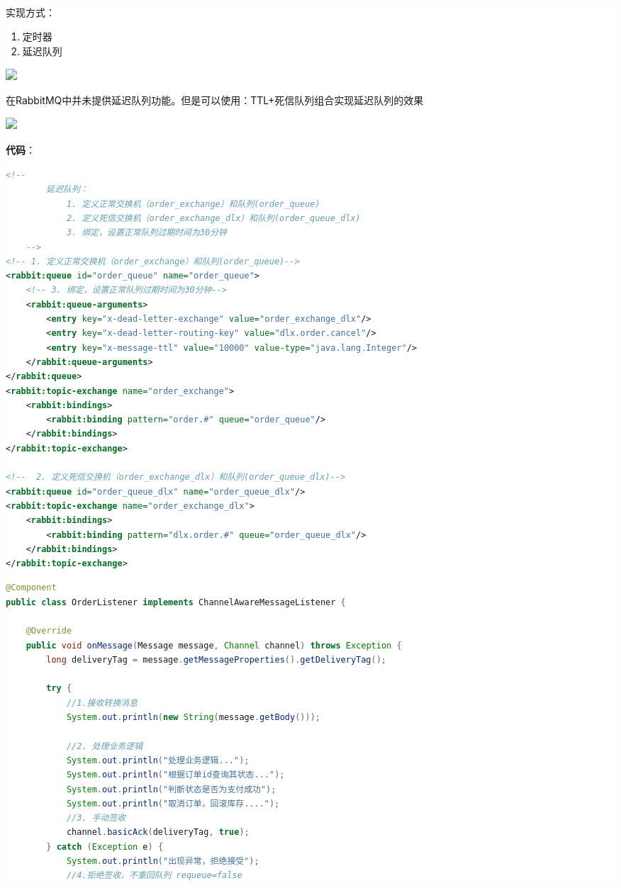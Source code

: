 实现方式：

1. 定时器
2. 延迟队列

![](https://gitlab.com/eardh/picture/-/raw/main/common_img/202207060229630.png)

在RabbitMQ中并未提供延迟队列功能。但是可以使用：TTL+死信队列组合实现延迟队列的效果

![](https://gitlab.com/eardh/picture/-/raw/main/common_img/202207060229631.png)

**代码**：

```xml
<!--
        延迟队列：
            1. 定义正常交换机（order_exchange）和队列(order_queue)
            2. 定义死信交换机（order_exchange_dlx）和队列(order_queue_dlx)
            3. 绑定，设置正常队列过期时间为30分钟
    -->
<!-- 1. 定义正常交换机（order_exchange）和队列(order_queue)-->
<rabbit:queue id="order_queue" name="order_queue">
    <!-- 3. 绑定，设置正常队列过期时间为30分钟-->
    <rabbit:queue-arguments>
        <entry key="x-dead-letter-exchange" value="order_exchange_dlx"/>
        <entry key="x-dead-letter-routing-key" value="dlx.order.cancel"/>
        <entry key="x-message-ttl" value="10000" value-type="java.lang.Integer"/>
    </rabbit:queue-arguments>
</rabbit:queue>
<rabbit:topic-exchange name="order_exchange">
    <rabbit:bindings>
        <rabbit:binding pattern="order.#" queue="order_queue"/>
    </rabbit:bindings>
</rabbit:topic-exchange>

<!--  2. 定义死信交换机（order_exchange_dlx）和队列(order_queue_dlx)-->
<rabbit:queue id="order_queue_dlx" name="order_queue_dlx"/>
<rabbit:topic-exchange name="order_exchange_dlx">
    <rabbit:bindings>
        <rabbit:binding pattern="dlx.order.#" queue="order_queue_dlx"/>
    </rabbit:bindings>
</rabbit:topic-exchange>
```

```java
@Component
public class OrderListener implements ChannelAwareMessageListener {

    @Override
    public void onMessage(Message message, Channel channel) throws Exception {
        long deliveryTag = message.getMessageProperties().getDeliveryTag();

        try {
            //1.接收转换消息
            System.out.println(new String(message.getBody()));

            //2. 处理业务逻辑
            System.out.println("处理业务逻辑...");
            System.out.println("根据订单id查询其状态...");
            System.out.println("判断状态是否为支付成功");
            System.out.println("取消订单，回滚库存....");
            //3. 手动签收
            channel.basicAck(deliveryTag, true);
        } catch (Exception e) {
            System.out.println("出现异常，拒绝接受");
            //4.拒绝签收，不重回队列 requeue=false
```